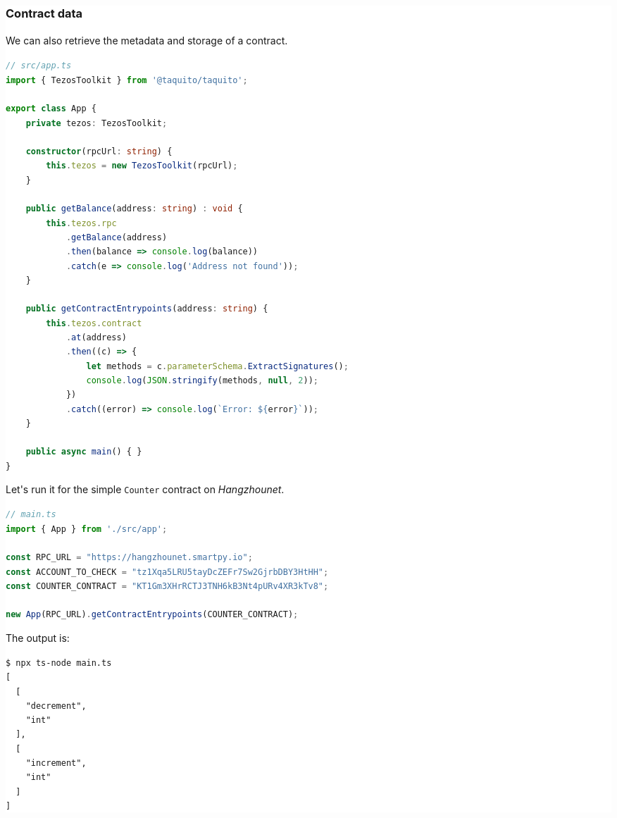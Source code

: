 ### Contract data

We can also retrieve the metadata and storage of a contract.

``` typescript
// src/app.ts
import { TezosToolkit } from '@taquito/taquito';

export class App {
    private tezos: TezosToolkit;

    constructor(rpcUrl: string) {
        this.tezos = new TezosToolkit(rpcUrl);
    }

    public getBalance(address: string) : void {
        this.tezos.rpc
            .getBalance(address)
            .then(balance => console.log(balance))
            .catch(e => console.log('Address not found'));
    }

    public getContractEntrypoints(address: string) {
        this.tezos.contract
            .at(address)
            .then((c) => {
                let methods = c.parameterSchema.ExtractSignatures();
                console.log(JSON.stringify(methods, null, 2));
            })
            .catch((error) => console.log(`Error: ${error}`));
    }

    public async main() { }
}
```

Let's run it for the simple `Counter` contract on _Hangzhounet_.

``` typescript
// main.ts
import { App } from './src/app';

const RPC_URL = "https://hangzhounet.smartpy.io";
const ACCOUNT_TO_CHECK = "tz1Xqa5LRU5tayDcZEFr7Sw2GjrbDBY3HtHH";
const COUNTER_CONTRACT = "KT1Gm3XHrRCTJ3TNH6kB3Nt4pURv4XR3kTv8";

new App(RPC_URL).getContractEntrypoints(COUNTER_CONTRACT);
```

The output is:

``` shell
$ npx ts-node main.ts 
[
  [
    "decrement",
    "int"
  ],
  [
    "increment",
    "int"
  ]
]
```

